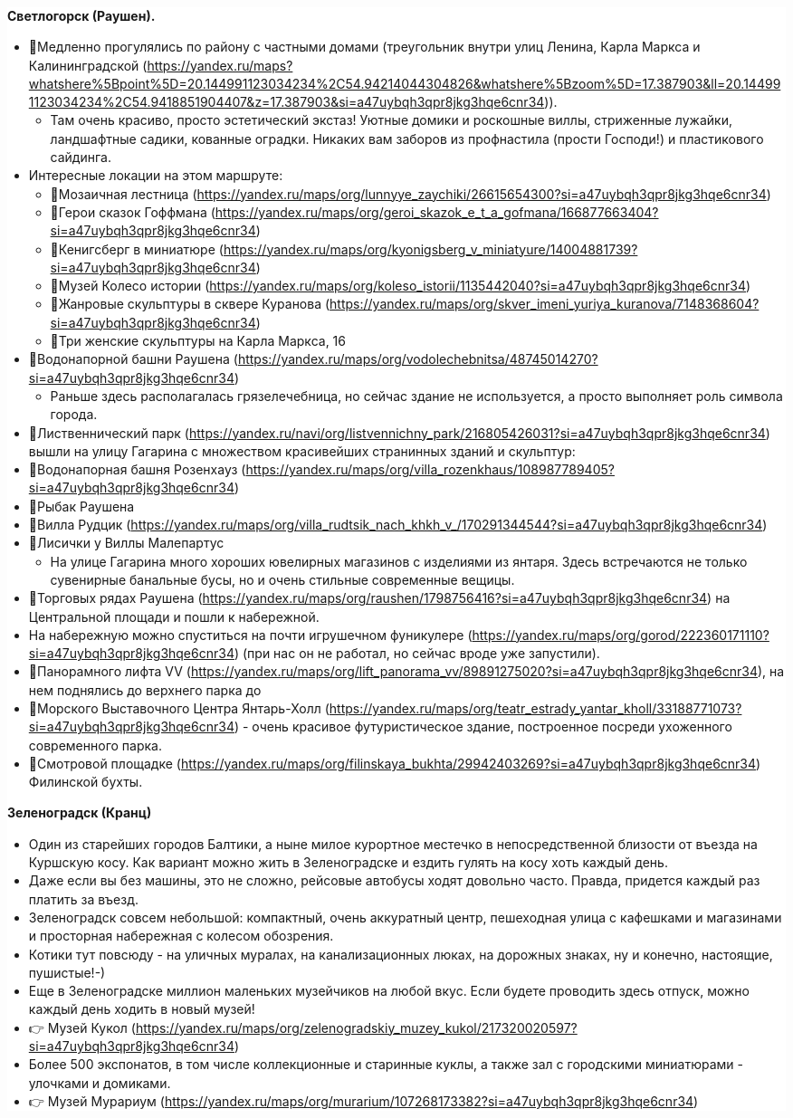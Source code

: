 **Светлогорск (Раушен).**

- 📍Медленно прогулялись по району с частными домами (треугольник внутри улиц Ленина, Карла Маркса и Калининградской (https://yandex.ru/maps?whatshere%5Bpoint%5D=20.144991123034234%2C54.94214044304826&whatshere%5Bzoom%5D=17.387903&ll=20.144991123034234%2C54.9418851904407&z=17.387903&si=a47uybqh3qpr8jkg3hqe6cnr34)). 
    - Там очень красиво, просто эстетический экстаз! Уютные домики и роскошные виллы, стриженные лужайки, ландшафтные садики, кованные оградки. Никаких вам заборов из профнастила (прости Господи!) и пластикового сайдинга.
- Интересные локации на этом маршруте:
    - 📍Мозаичная лестница (https://yandex.ru/maps/org/lunnyye_zaychiki/26615654300?si=a47uybqh3qpr8jkg3hqe6cnr34)
    - 📍Герои сказок Гоффмана (https://yandex.ru/maps/org/geroi_skazok_e_t_a_gofmana/166877663404?si=a47uybqh3qpr8jkg3hqe6cnr34)
    - 📍Кенигсберг в миниатюре (https://yandex.ru/maps/org/kyonigsberg_v_miniatyure/14004881739?si=a47uybqh3qpr8jkg3hqe6cnr34)
    - 📍Музей Колесо истории (https://yandex.ru/maps/org/koleso_istorii/1135442040?si=a47uybqh3qpr8jkg3hqe6cnr34)
    - 📍Жанровые скульптуры в сквере Куранова (https://yandex.ru/maps/org/skver_imeni_yuriya_kuranova/7148368604?si=a47uybqh3qpr8jkg3hqe6cnr34)
    - 📍Три женские скульптуры на Карла Маркса, 16
- 📍Водонапорной башни Раушена (https://yandex.ru/maps/org/vodolechebnitsa/48745014270?si=a47uybqh3qpr8jkg3hqe6cnr34)
    - Раньше здесь располагалась грязелечебница, но сейчас здание не используется, а просто выполняет роль символа города.
- 📍Лиственнический парк (https://yandex.ru/navi/org/listvennichny_park/216805426031?si=a47uybqh3qpr8jkg3hqe6cnr34) вышли на улицу Гагарина с множеством красивейших странинных зданий и скульптур:
- 📍Водонапорная башня Розенхауз (https://yandex.ru/maps/org/villa_rozenkhaus/108987789405?si=a47uybqh3qpr8jkg3hqe6cnr34)
- 📍Рыбак Раушена
- 📍Вилла Рудцик (https://yandex.ru/maps/org/villa_rudtsik_nach_khkh_v_/170291344544?si=a47uybqh3qpr8jkg3hqe6cnr34)
- 📍Лисички у Виллы Малепартус
    - На улице Гагарина много хороших ювелирных магазинов с изделиями из янтаря. Здесь встречаются не только сувенирные банальные бусы, но и очень стильные современные вещицы.
- 📍Торговых рядах Раушена (https://yandex.ru/maps/org/raushen/1798756416?si=a47uybqh3qpr8jkg3hqe6cnr34) на Центральной площади и пошли к набережной.
- На набережную можно спуститься на почти игрушечном фуникулере (https://yandex.ru/maps/org/gorod/222360171110?si=a47uybqh3qpr8jkg3hqe6cnr34) (при нас он не работал, но сейчас вроде уже запустили).
- 📍Панорамного лифта VV (https://yandex.ru/maps/org/lift_panorama_vv/89891275020?si=a47uybqh3qpr8jkg3hqe6cnr34), на нем поднялись до верхнего парка до
- 📍Морского Выставочного Центра Янтарь-Холл (https://yandex.ru/maps/org/teatr_estrady_yantar_kholl/33188771073?si=a47uybqh3qpr8jkg3hqe6cnr34) - очень красивое футуристическое здание, построенное посреди ухоженного современного парка.
- 📍Смотровой площадке (https://yandex.ru/maps/org/filinskaya_bukhta/29942403269?si=a47uybqh3qpr8jkg3hqe6cnr34) Филинской бухты. 

**Зеленоградск (Кранц)**

- Один из старейших городов Балтики, а ныне милое курортное местечко в непосредственной близости от въезда на Куршскую косу. Как вариант можно жить в Зеленоградске и ездить гулять на косу хоть каждый день.
- Даже если вы без машины, это не сложно, рейсовые автобусы ходят довольно часто. Правда, придется каждый раз платить за въезд.
- Зеленоградск совсем небольшой: компактный, очень аккуратный центр, пешеходная улица с кафешками и магазинами и просторная набережная с колесом обозрения.
- Котики тут повсюду - на уличных муралах, на канализационных люках, на дорожных знаках, ну и конечно, настоящие, пушистые!-)
- Еще в Зеленоградске миллион маленьких музейчиков на любой вкус. Если будете проводить здесь отпуск, можно каждый день ходить в новый музей!
- 👉 Музей Кукол (https://yandex.ru/maps/org/zelenogradskiy_muzey_kukol/217320020597?si=a47uybqh3qpr8jkg3hqe6cnr34)
- Более 500 экспонатов, в том числе коллекционные и старинные куклы, а также зал с городскими миниатюрами - улочками и домиками.
- 👉 Музей Мурариум (https://yandex.ru/maps/org/murarium/107268173382?si=a47uybqh3qpr8jkg3hqe6cnr34)